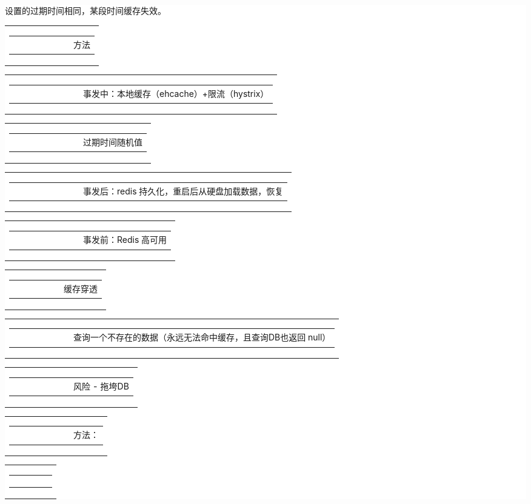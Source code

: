 设置的过期时间相同，某段时间缓存失效。</div></td></tr></tbody></table></div></div></td></tr></tbody></table><table data-level="5" id="c_kCZ6PRY_5" class="whole-row"><tbody><tr class="outline-row level-5"><td><div class="alt-row-layer fill-cell"><div class="fill-cell force-wrap"><table class="outline-column"><tbody><tr><td class="" style="width: 41px; "> </td><td class="handle " style="padding-top: 4px;  width: 15px; "><div class="handle"></div></td><td class="label empty" style="padding-top: 4px; width: 1px; "></td><td class="column" style="padding-bottom: 5px; padding-top: 4px; "><div class="force-wrap white-space">方法</div></td></tr></tbody></table></div></div></td></tr></tbody></table><table data-level="6" id="pp6Owx38v6U" class="whole-row"><tbody><tr class="outline-row level-6"><td><div class="alt-row-layer fill-cell"><div class="fill-cell force-wrap"><table class="outline-column"><tbody><tr><td class="" style="width: 57px; "> </td><td class="handle " style="padding-top: 4px;  width: 15px; "><div class="handle"></div></td><td class="label empty" style="padding-top: 4px; width: 1px; "></td><td class="column" style="padding-bottom: 5px; padding-top: 4px; "><div class="force-wrap white-space">事发中：本地缓存（ehcache）+限流（hystrix）</div></td></tr></tbody></table></div></div></td></tr></tbody></table><table data-level="6" id="oLAWW0MD8ld" class="whole-row"><tbody><tr class="outline-row level-6"><td><div class="alt-row-layer fill-cell"><div class="fill-cell force-wrap"><table class="outline-column"><tbody><tr><td class="" style="width: 57px; "> </td><td class="handle " style="padding-top: 4px;  width: 15px; "><div class="handle"></div></td><td class="label empty" style="padding-top: 4px; width: 1px; "></td><td class="column" style="padding-bottom: 5px; padding-top: 4px; "><div class="force-wrap white-space">过期时间随机值</div></td></tr></tbody></table></div></div></td></tr></tbody></table><table data-level="6" id="g3Upa4ICyTG" class="whole-row"><tbody><tr class="outline-row level-6"><td><div class="alt-row-layer fill-cell"><div class="fill-cell force-wrap"><table class="outline-column"><tbody><tr><td class="" style="width: 57px; "> </td><td class="handle " style="padding-top: 4px;  width: 15px; "><div class="handle"></div></td><td class="label empty" style="padding-top: 4px; width: 1px; "></td><td class="column" style="padding-bottom: 5px; padding-top: 4px; "><div class="force-wrap white-space">事发后：redis 持久化，重启后从硬盘加载数据，恢复</div></td></tr></tbody></table></div></div></td></tr></tbody></table><table data-level="6" id="lWJdEfI1BvN" class="whole-row"><tbody><tr class="outline-row level-6"><td><div class="alt-row-layer fill-cell"><div class="fill-cell force-wrap"><table class="outline-column"><tbody><tr><td class="" style="width: 57px; "> </td><td class="handle " style="padding-top: 4px;  width: 15px; "><div class="handle"></div></td><td class="label empty" style="padding-top: 4px; width: 1px; "></td><td class="column" style="padding-bottom: 5px; padding-top: 4px; "><div class="force-wrap white-space">事发前：Redis 高可用</div></td></tr></tbody></table></div></div></td></tr></tbody></table><table data-level="4" id="j-2tflHi4KN" class="whole-row"><tbody><tr class="outline-row level-4"><td><div class="alt-row-layer fill-cell"><div class="fill-cell force-wrap"><table class="outline-column"><tbody><tr><td class="" style="width: 25px; "> </td><td class="handle " style="padding-top: 4px;  width: 15px; "><div class="handle"></div></td><td class="label empty" style="padding-top: 4px; width: 1px; "></td><td class="column" style="padding-bottom: 5px; padding-top: 4px; "><div class="force-wrap white-space">缓存穿透</div></td></tr></tbody></table></div></div></td></tr></tbody></table><table data-level="5" id="lfgli_0LCfb" class="whole-row"><tbody><tr class="outline-row level-5"><td><div class="alt-row-layer fill-cell"><div class="fill-cell force-wrap"><table class="outline-column"><tbody><tr><td class="" style="width: 41px; "> </td><td class="handle " style="padding-top: 4px;  width: 15px; "><div class="handle"></div></td><td class="label empty" style="padding-top: 4px; width: 1px; "></td><td class="column" style="padding-bottom: 5px; padding-top: 4px; "><div class="force-wrap white-space">查询一个不存在的数据（永远无法命中缓存，且查询DB也返回 null）</div></td></tr></tbody></table></div></div></td></tr></tbody></table><table data-level="5" id="fsKJ5DSvrPf" class="whole-row"><tbody><tr class="outline-row level-5"><td><div class="alt-row-layer fill-cell"><div class="fill-cell force-wrap"><table class="outline-column"><tbody><tr><td class="" style="width: 41px; "> </td><td class="handle " style="padding-top: 4px;  width: 15px; "><div class="handle"></div></td><td class="label empty" style="padding-top: 4px; width: 1px; "></td><td class="column" style="padding-bottom: 5px; padding-top: 4px; "><div class="force-wrap white-space">风险 - 拖垮DB</div></td></tr></tbody></table></div></div></td></tr></tbody></table><table data-level="5" id="hg3cYQVuI9g" class="whole-row"><tbody><tr class="outline-row level-5"><td><div class="alt-row-layer fill-cell"><div class="fill-cell force-wrap"><table class="outline-column"><tbody><tr><td class="" style="width: 41px; "> </td><td class="handle " style="padding-top: 4px;  width: 15px; "><div class="handle"></div></td><td class="label empty" style="padding-top: 4px; width: 1px; "></td><td class="column" style="padding-bottom: 5px; padding-top: 4px; "><div class="force-wrap white-space">方法：</div></td></tr></tbody></table></div></div></td></tr></tbody></table><table data-level="6" id="oLNvP5gMDzG" class="whole-row"><tbody><tr class="outline-row level-6"><td><div class="alt-row-layer fill-cell"><div class="fill-cell force-wrap"><table class="outline-column"><tbody><tr><td class="" style="width: 57px; ">